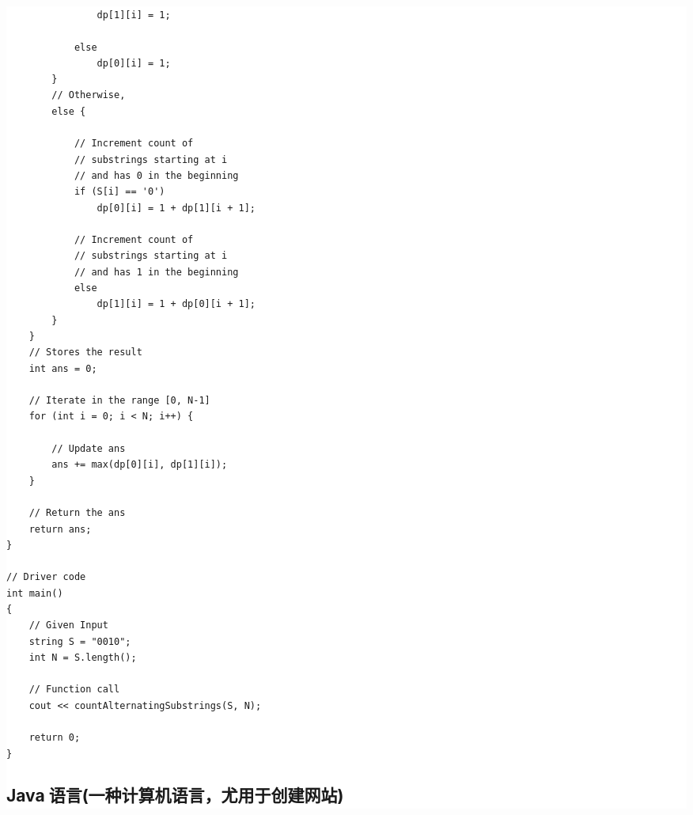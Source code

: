 ```
                dp[1][i] = 1;

            else
                dp[0][i] = 1;
        }
        // Otherwise,
        else {

            // Increment count of
            // substrings starting at i
            // and has 0 in the beginning
            if (S[i] == '0')
                dp[0][i] = 1 + dp[1][i + 1];

            // Increment count of
            // substrings starting at i
            // and has 1 in the beginning
            else
                dp[1][i] = 1 + dp[0][i + 1];
        }
    }
    // Stores the result
    int ans = 0;

    // Iterate in the range [0, N-1]
    for (int i = 0; i < N; i++) {

        // Update ans
        ans += max(dp[0][i], dp[1][i]);
    }

    // Return the ans
    return ans;
}

// Driver code
int main()
{
    // Given Input
    string S = "0010";
    int N = S.length();

    // Function call
    cout << countAlternatingSubstrings(S, N);

    return 0;
}
```

## Java 语言(一种计算机语言，尤用于创建网站)
